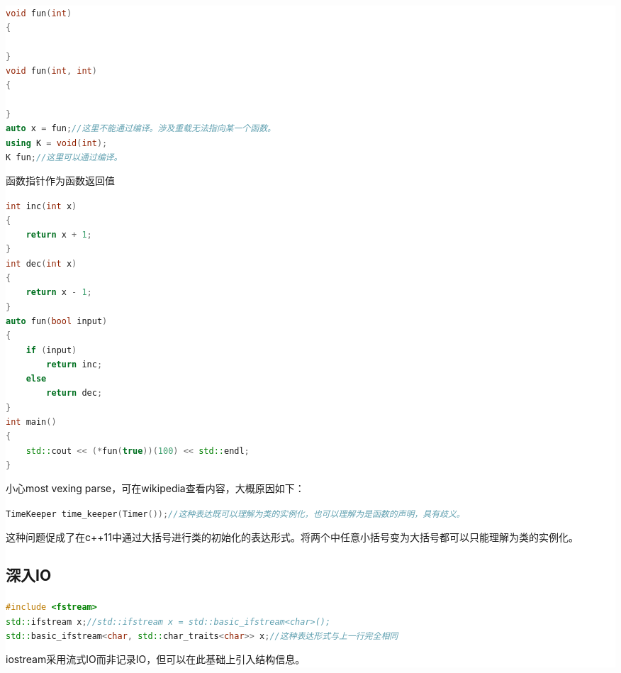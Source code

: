 ```c++
void fun(int)
{

}
void fun(int, int)
{

}
auto x = fun;//这里不能通过编译。涉及重载无法指向某一个函数。
using K = void(int);
K fun;//这里可以通过编译。
```

函数指针作为函数返回值

```c++
int inc(int x)
{
    return x + 1;
}
int dec(int x)
{
    return x - 1;
}
auto fun(bool input)
{
    if (input)
        return inc;
    else
        return dec;
}
int main()
{
    std::cout << (*fun(true))(100) << std::endl;
}
```

小心most vexing parse，可在wikipedia查看内容，大概原因如下：

```c++
TimeKeeper time_keeper(Timer());//这种表达既可以理解为类的实例化，也可以理解为是函数的声明，具有歧义。
```

这种问题促成了在c++11中通过大括号进行类的初始化的表达形式。将两个中任意小括号变为大括号都可以只能理解为类的实例化。

## 深入IO

``` c++
#include <fstream>
std::ifstream x;//std::ifstream x = std::basic_ifstream<char>();
std::basic_ifstream<char, std::char_traits<char>> x;//这种表达形式与上一行完全相同
```

iostream采用流式IO而非记录IO，但可以在此基础上引入结构信息。
